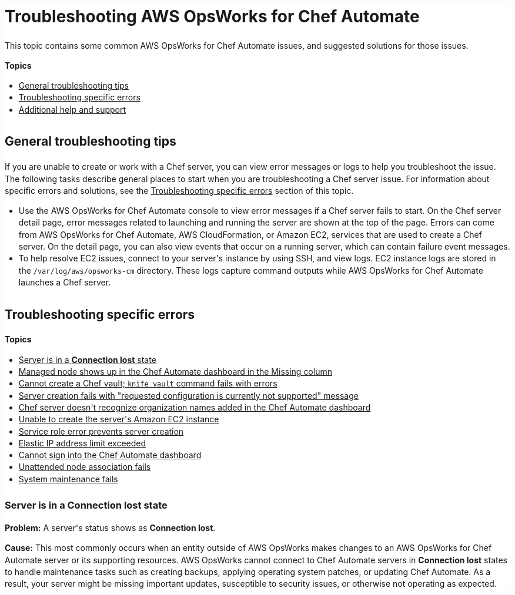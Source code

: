 # Troubleshooting AWS OpsWorks for Chef Automate<a name="troubleshoot-opscm"></a>

This topic contains some common AWS OpsWorks for Chef Automate issues, and suggested solutions for those issues\.

**Topics**
+ [General troubleshooting tips](#w2ab1b9c52b7)
+ [Troubleshooting specific errors](#tshooterrors-chef)
+ [Additional help and support](#tshooterrors-chef-support)

## General troubleshooting tips<a name="w2ab1b9c52b7"></a>

If you are unable to create or work with a Chef server, you can view error messages or logs to help you troubleshoot the issue\. The following tasks describe general places to start when you are troubleshooting a Chef server issue\. For information about specific errors and solutions, see the [Troubleshooting specific errors](#tshooterrors-chef) section of this topic\.
+ Use the AWS OpsWorks for Chef Automate console to view error messages if a Chef server fails to start\. On the Chef server detail page, error messages related to launching and running the server are shown at the top of the page\. Errors can come from AWS OpsWorks for Chef Automate, AWS CloudFormation, or Amazon EC2, services that are used to create a Chef server\. On the detail page, you can also view events that occur on a running server, which can contain failure event messages\.
+ To help resolve EC2 issues, connect to your server's instance by using SSH, and view logs\. EC2 instance logs are stored in the `/var/log/aws/opsworks-cm` directory\. These logs capture command outputs while AWS OpsWorks for Chef Automate launches a Chef server\.

## Troubleshooting specific errors<a name="tshooterrors-chef"></a>

**Topics**
+ [Server is in a **Connection lost** state](#tshooterrors-chef-connection-lost)
+ [Managed node shows up in the Chef Automate dashboard in the Missing column](#w2ab1b9c52b9b6)
+ [Cannot create a Chef vault; `knife vault` command fails with errors](#w2ab1b9c52b9b8)
+ [Server creation fails with "requested configuration is currently not supported" message](#w2ab1b9c52b9c10)
+ [Chef server doesn't recognize organization names added in the Chef Automate dashboard](#w2ab1b9c52b9c12)
+ [Unable to create the server's Amazon EC2 instance](#w2ab1b9c52b9c14)
+ [Service role error prevents server creation](#w2ab1b9c52b9c16)
+ [Elastic IP address limit exceeded](#w2ab1b9c52b9c18)
+ [Cannot sign into the Chef Automate dashboard](#w2ab1b9c52b9c20)
+ [Unattended node association fails](#w2ab1b9c52b9c22)
+ [System maintenance fails](#tshooterrors-chef-maintenance-fails)

### Server is in a **Connection lost** state<a name="tshooterrors-chef-connection-lost"></a>

**Problem:** A server's status shows as **Connection lost**\.

**Cause:** This most commonly occurs when an entity outside of AWS OpsWorks makes changes to an AWS OpsWorks for Chef Automate server or its supporting resources\. AWS OpsWorks cannot connect to Chef Automate servers in **Connection lost** states to handle maintenance tasks such as creating backups, applying operating system patches, or updating Chef Automate\. As a result, your server might be missing important updates, susceptible to security issues, or otherwise not operating as expected\.
